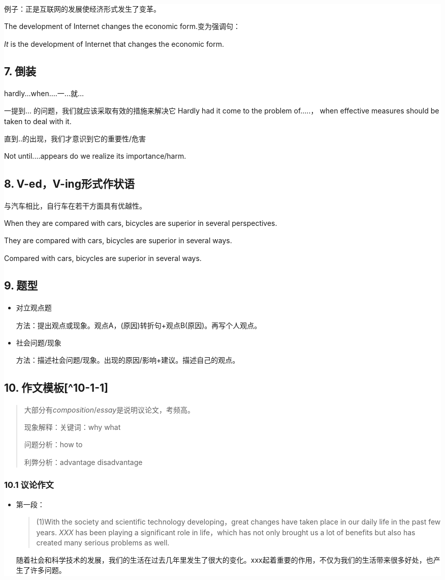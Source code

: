 例子：正是互联网的发展使经济形式发生了变革。

The development of Internet changes the economic form.变为强调句：

$It$ is the development of Internet that changes the economic form.

## 7. 倒装

hardly...when....一...就...

一提到... 的问题，我们就应该采取有效的措施来解决它
Hardly had it come to the problem of.....， when effective measures should be taken to deal with it.

直到..的出现，我们才意识到它的重要性$/$危害

Not until....appears do we realize its importance$/$harm.

## 8. V-ed，V-ing形式作状语

与汽车相比，自行车在若干方面具有优越性。

When they are compared with cars, bicycles are superior in several perspectives.

They are compared with cars, bicycles are superior in several ways.

Compared with cars, bicycles are superior in several ways.

## 9. 题型

- 对立观点题

  方法：提出观点或现象。观点A，(原因)转折句$+$观点B(原因)。再写个人观点。

- 社会问题$/$现象

  方法：描述社会问题$/$现象。出现的原因$/$影响$+$建议。描述自己的观点。

## 10. 作文模板[^10-1-1]

> 大部分有$composition/essay$是说明议论文，考频高。
>
> 现象解释：关键词：why what
>
> 问题分析：how to
>
> 利弊分析：advantage disadvantage

### 10.1 议论作文

- 第一段：

  > (1)With the society and scientific technology developing，great changes have taken place in our daily life in the past few years. $XXX$ has been playing a significant role in life，which has not only brought us a lot of benefits but also has created many serious problems as well.

  随着社会和科学技术的发展，我们的生活在过去几年里发生了很大的变化。xxx起着重要的作用，不仅为我们的生活带来很多好处，也产生了许多问题。
